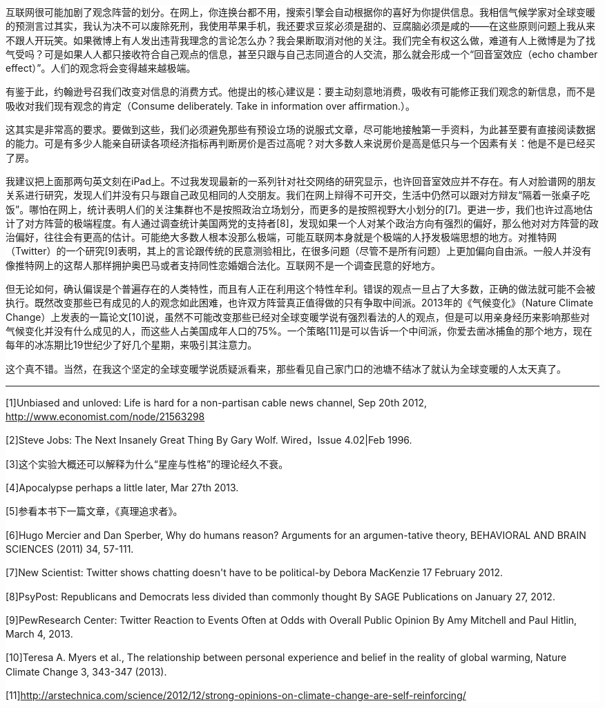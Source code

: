 



互联网很可能加剧了观念阵营的划分。在网上，你连换台都不用，搜索引擎会自动根据你的喜好为你提供信息。我相信气候学家对全球变暖的预测言过其实，我认为决不可以废除死刑，我使用苹果手机，我还要求豆浆必须是甜的、豆腐脑必须是咸的——在这些原则问题上我从来不跟人开玩笑。如果微博上有人发出违背我理念的言论怎么办？我会果断取消对他的关注。我们完全有权这么做，难道有人上微博是为了找气受吗？可是如果人人都只接收符合自己观点的信息，甚至只跟与自己志同道合的人交流，那么就会形成一个“回音室效应（echo chamber effect）”。人们的观念将会变得越来越极端。



有鉴于此，约翰逊号召我们改变对信息的消费方式。他提出的核心建议是：要主动刻意地消费，吸收有可能修正我们观念的新信息，而不是吸收对我们现有观念的肯定（Consume deliberately. Take in information over affirmation.）。

这其实是非常高的要求。要做到这些，我们必须避免那些有预设立场的说服式文章，尽可能地接触第一手资料，为此甚至要有直接阅读数据的能力。可是有多少人能亲自研读各项经济指标再判断房价是否过高呢？对大多数人来说房价是高是低只与一个因素有关：他是不是已经买了房。

我建议把上面那两句英文刻在iPad上。不过我发现最新的一系列针对社交网络的研究显示，也许回音室效应并不存在。有人对脸谱网的朋友关系进行研究，发现人们并没有只与跟自己政见相同的人交朋友。我们在网上辩得不可开交，生活中仍然可以跟对方辩友“隔着一张桌子吃饭”。哪怕在网上，统计表明人们的关注集群也不是按照政治立场划分，而更多的是按照视野大小划分的[7]。更进一步，我们也许过高地估计了对方阵营的极端程度。有人通过调查统计美国两党的支持者[8]，发现如果一个人对某个政治方向有强烈的偏好，那么他对对方阵营的政治偏好，往往会有更高的估计。可能绝大多数人根本没那么极端，可能互联网本身就是个极端的人抒发极端思想的地方。对推特网（Twitter）的一个研究[9]表明，其上的言论跟传统的民意测验相比，在很多问题（尽管不是所有问题）上更加偏向自由派。一般人并没有像推特网上的这帮人那样拥护奥巴马或者支持同性恋婚姻合法化。互联网不是一个调查民意的好地方。

但无论如何，确认偏误是个普遍存在的人类特性，而且有人正在利用这个特性牟利。错误的观点一旦占了大多数，正确的做法就可能不会被执行。既然改变那些已有成见的人的观念如此困难，也许双方阵营真正值得做的只有争取中间派。2013年的《气候变化》（Nature Climate Change）上发表的一篇论文[10]说，虽然不可能改变那些已经对全球变暖学说有强烈看法的人的观点，但是可以用亲身经历来影响那些对气候变化并没有什么成见的人，而这些人占美国成年人口的75%。一个策略[11]是可以告诉一个中间派，你爱去凿冰捕鱼的那个地方，现在每年的冰冻期比19世纪少了好几个星期，来吸引其注意力。

这个真不错。当然，在我这个坚定的全球变暖学说质疑派看来，那些看见自己家门口的池塘不结冰了就认为全球变暖的人太天真了。





* * *



[1]Unbiased and unloved: Life is hard for a non-partisan cable news channel, Sep 20th 2012, http://www.economist.com/node/21563298

[2]Steve Jobs: The Next Insanely Great Thing By Gary Wolf. Wired，Issue 4.02|Feb 1996.

[3]这个实验大概还可以解释为什么“星座与性格”的理论经久不衰。

[4]Apocalypse perhaps a little later, Mar 27th 2013.

[5]参看本书下一篇文章，《真理追求者》。

[6]Hugo Mercier and Dan Sperber, Why do humans reason? Arguments for an argumen-tative theory, BEHAVIORAL AND BRAIN SCIENCES (2011) 34, 57-111.

[7]New Scientist: Twitter shows chatting doesn't have to be political-by Debora MacKenzie 17 February 2012.

[8]PsyPost: Republicans and Democrats less divided than commonly thought By SAGE Publications on January 27, 2012.

[9]PewResearch Center: Twitter Reaction to Events Often at Odds with Overall Public Opinion By Amy Mitchell and Paul Hitlin, March 4, 2013.

[10]Teresa A. Myers et al., The relationship between personal experience and belief in the reality of global warming, Nature Climate Change 3, 343-347 (2013).

[11]http://arstechnica.com/science/2012/12/strong-opinions-on-climate-change-are-self-reinforcing/



